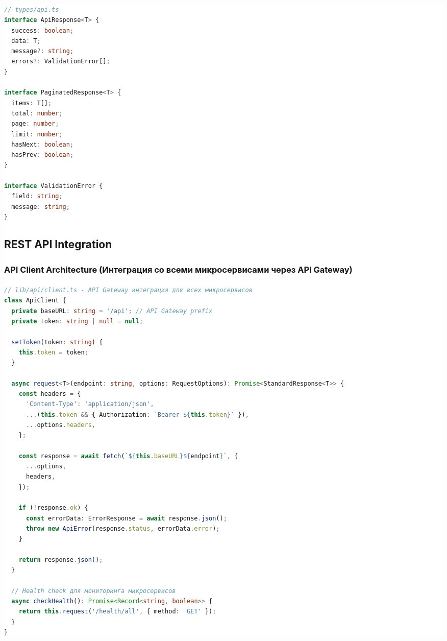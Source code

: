 ```typescript
// types/api.ts
interface ApiResponse<T> {
  success: boolean;
  data: T;
  message?: string;
  errors?: ValidationError[];
}

interface PaginatedResponse<T> {
  items: T[];
  total: number;
  page: number;
  limit: number;
  hasNext: boolean;
  hasPrev: boolean;
}

interface ValidationError {
  field: string;
  message: string;
}
```

## REST API Integration

### API Client Architecture (Интеграция со всеми микросервисами через API Gateway)

```typescript
// lib/api/client.ts - API Gateway интеграция для всех микросервисов
class ApiClient {
  private baseURL: string = '/api'; // API Gateway prefix
  private token: string | null = null;

  setToken(token: string) {
    this.token = token;
  }

  async request<T>(endpoint: string, options: RequestOptions): Promise<StandardResponse<T>> {
    const headers = {
      'Content-Type': 'application/json',
      ...(this.token && { Authorization: `Bearer ${this.token}` }),
      ...options.headers,
    };

    const response = await fetch(`${this.baseURL}${endpoint}`, {
      ...options,
      headers,
    });

    if (!response.ok) {
      const errorData: ErrorResponse = await response.json();
      throw new ApiError(response.status, errorData.error);
    }

    return response.json();
  }

  // Health check для мониторинга микросервисов
  async checkHealth(): Promise<Record<string, boolean>> {
    return this.request('/health/all', { method: 'GET' });
  }
}
```
